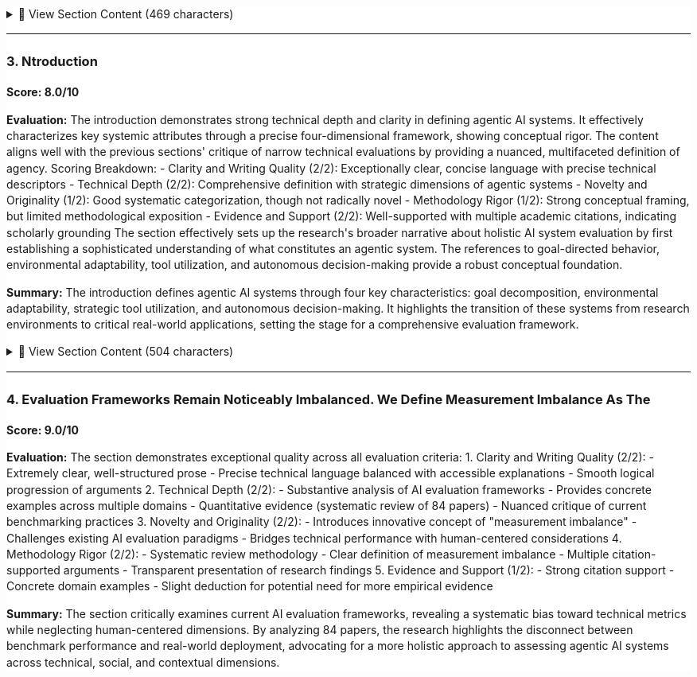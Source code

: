 <details><summary>📄 View Section Content (469 characters)</summary></details>

---

### 3. Ntroduction

**Score: 8.0/10**

**Evaluation:**
The introduction demonstrates strong technical depth and clarity in defining agentic AI systems. It effectively characterizes key systemic attributes through a precise four-dimensional framework, showing conceptual rigor. The content aligns well with the previous sections' critique of narrow technical evaluations by providing a nuanced, multifaceted definition of agency. Scoring Breakdown: - Clarity and Writing Quality (2/2): Exceptionally clear, concise language with precise technical descriptors - Technical Depth (2/2): Comprehensive definition with strategic dimensions of agentic systems - Novelty and Originality (1/2): Good systematic categorization, though not radically novel - Methodology Rigor (1/2): Strong conceptual framing, but limited methodological exposition - Evidence and Support (2/2): Well-supported with multiple academic citations, indicating scholarly grounding The section effectively sets up the research's broader narrative about holistic AI system evaluation by first establishing a sophisticated understanding of what constitutes an agentic system. The references to goal-directed behavior, environmental adaptability, tool utilization, and autonomous decision-making provide a robust conceptual foundation.

**Summary:**
The introduction defines agentic AI systems through four key characteristics: goal decomposition, environmental adaptability, strategic tool utilization, and autonomous decision-making. It highlights the transition of these systems from research environments to critical real-world applications, setting the stage for a comprehensive evaluation framework.

<details><summary>📄 View Section Content (504 characters)</summary></details>

---

### 4. Evaluation Frameworks Remain Noticeably Imbalanced. We Define Measurement Imbalance As The

**Score: 9.0/10**

**Evaluation:**
The section demonstrates exceptional quality across all evaluation criteria: 1. Clarity and Writing Quality (2/2): - Extremely clear, well-structured prose - Precise technical language balanced with accessible explanations - Smooth logical progression of arguments 2. Technical Depth (2/2): - Substantive analysis of AI evaluation frameworks - Provides concrete examples across multiple domains - Quantitative evidence (systematic review of 84 papers) - Nuanced critique of current benchmarking practices 3. Novelty and Originality (2/2): - Introduces innovative concept of "measurement imbalance" - Challenges existing AI evaluation paradigms - Bridges technical performance with human-centered considerations 4. Methodology Rigor (2/2): - Systematic review methodology - Clear definition of measurement imbalance - Multiple citation-supported arguments - Transparent presentation of research findings 5. Evidence and Support (1/2): - Strong citation support - Concrete domain examples - Slight deduction for potential need for more empirical evidence

**Summary:**
The section critically examines current AI evaluation frameworks, revealing a systematic bias toward technical metrics while neglecting human-centered dimensions. By analyzing 84 papers, the research highlights the disconnect between benchmark performance and real-world deployment, advocating for a more holistic approach to assessing agentic AI systems across technical, social, and contextual dimensions.
